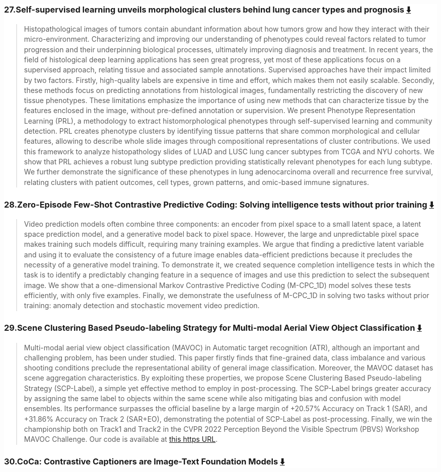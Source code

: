 ### 27.Self-supervised learning unveils morphological clusters behind lung cancer types and prognosis  [ :arrow_down: ](https://arxiv.org/pdf/2205.01931.pdf)
>  Histopathological images of tumors contain abundant information about how tumors grow and how they interact with their micro-environment. Characterizing and improving our understanding of phenotypes could reveal factors related to tumor progression and their underpinning biological processes, ultimately improving diagnosis and treatment. In recent years, the field of histological deep learning applications has seen great progress, yet most of these applications focus on a supervised approach, relating tissue and associated sample annotations. Supervised approaches have their impact limited by two factors. Firstly, high-quality labels are expensive in time and effort, which makes them not easily scalable. Secondly, these methods focus on predicting annotations from histological images, fundamentally restricting the discovery of new tissue phenotypes. These limitations emphasize the importance of using new methods that can characterize tissue by the features enclosed in the image, without pre-defined annotation or supervision. We present Phenotype Representation Learning (PRL), a methodology to extract histomorphological phenotypes through self-supervised learning and community detection. PRL creates phenotype clusters by identifying tissue patterns that share common morphological and cellular features, allowing to describe whole slide images through compositional representations of cluster contributions. We used this framework to analyze histopathology slides of LUAD and LUSC lung cancer subtypes from TCGA and NYU cohorts. We show that PRL achieves a robust lung subtype prediction providing statistically relevant phenotypes for each lung subtype. We further demonstrate the significance of these phenotypes in lung adenocarcinoma overall and recurrence free survival, relating clusters with patient outcomes, cell types, grown patterns, and omic-based immune signatures.      
### 28.Zero-Episode Few-Shot Contrastive Predictive Coding: Solving intelligence tests without prior training  [ :arrow_down: ](https://arxiv.org/pdf/2205.01924.pdf)
>  Video prediction models often combine three components: an encoder from pixel space to a small latent space, a latent space prediction model, and a generative model back to pixel space. However, the large and unpredictable pixel space makes training such models difficult, requiring many training examples. We argue that finding a predictive latent variable and using it to evaluate the consistency of a future image enables data-efficient predictions because it precludes the necessity of a generative model training. To demonstrate it, we created sequence completion intelligence tests in which the task is to identify a predictably changing feature in a sequence of images and use this prediction to select the subsequent image. We show that a one-dimensional Markov Contrastive Predictive Coding (M-CPC_1D) model solves these tests efficiently, with only five examples. Finally, we demonstrate the usefulness of M-CPC_1D in solving two tasks without prior training: anomaly detection and stochastic movement video prediction.      
### 29.Scene Clustering Based Pseudo-labeling Strategy for Multi-modal Aerial View Object Classification  [ :arrow_down: ](https://arxiv.org/pdf/2205.01920.pdf)
>  Multi-modal aerial view object classification (MAVOC) in Automatic target recognition (ATR), although an important and challenging problem, has been under studied. This paper firstly finds that fine-grained data, class imbalance and various shooting conditions preclude the representational ability of general image classification. Moreover, the MAVOC dataset has scene aggregation characteristics. By exploiting these properties, we propose Scene Clustering Based Pseudo-labeling Strategy (SCP-Label), a simple yet effective method to employ in post-processing. The SCP-Label brings greater accuracy by assigning the same label to objects within the same scene while also mitigating bias and confusion with model ensembles. Its performance surpasses the official baseline by a large margin of +20.57% Accuracy on Track 1 (SAR), and +31.86% Accuracy on Track 2 (SAR+EO), demonstrating the potential of SCP-Label as post-processing. Finally, we win the championship both on Track1 and Track2 in the CVPR 2022 Perception Beyond the Visible Spectrum (PBVS) Workshop MAVOC Challenge. Our code is available at <a class="link-external link-https" href="https://github.com/HowieChangchn/SCP-Label" rel="external noopener nofollow">this https URL</a>.      
### 30.CoCa: Contrastive Captioners are Image-Text Foundation Models  [ :arrow_down: ](https://arxiv.org/pdf/2205.01917.pdf)